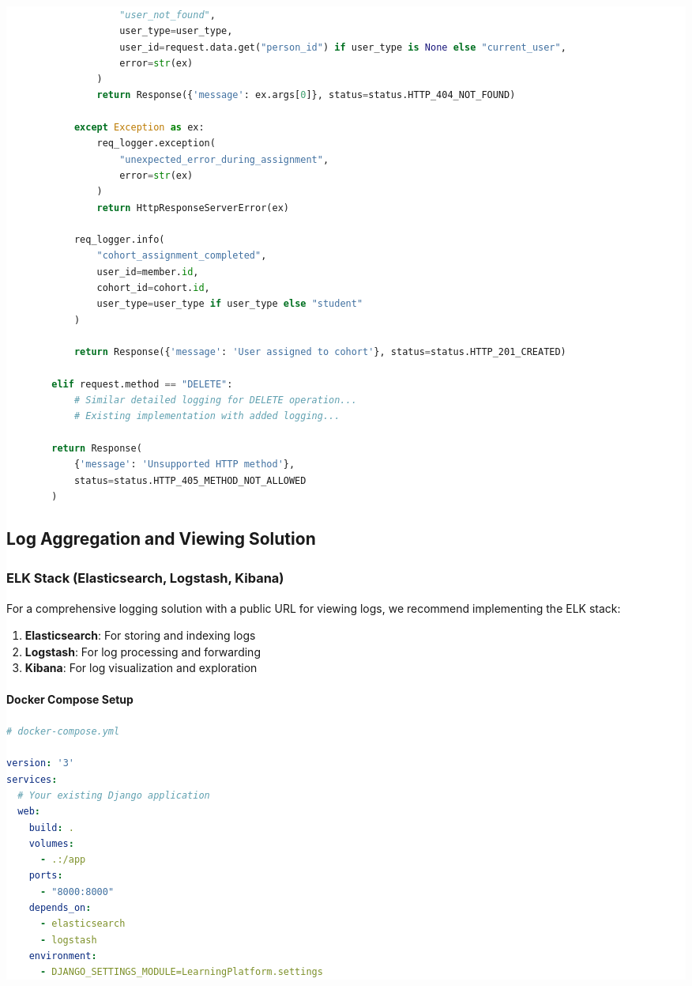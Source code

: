```python
                    "user_not_found",
                    user_type=user_type,
                    user_id=request.data.get("person_id") if user_type is None else "current_user",
                    error=str(ex)
                )
                return Response({'message': ex.args[0]}, status=status.HTTP_404_NOT_FOUND)

            except Exception as ex:
                req_logger.exception(
                    "unexpected_error_during_assignment",
                    error=str(ex)
                )
                return HttpResponseServerError(ex)

            req_logger.info(
                "cohort_assignment_completed",
                user_id=member.id,
                cohort_id=cohort.id,
                user_type=user_type if user_type else "student"
            )

            return Response({'message': 'User assigned to cohort'}, status=status.HTTP_201_CREATED)

        elif request.method == "DELETE":
            # Similar detailed logging for DELETE operation...
            # Existing implementation with added logging...

        return Response(
            {'message': 'Unsupported HTTP method'},
            status=status.HTTP_405_METHOD_NOT_ALLOWED
        )
```

## Log Aggregation and Viewing Solution

### ELK Stack (Elasticsearch, Logstash, Kibana)

For a comprehensive logging solution with a public URL for viewing logs, we recommend implementing the ELK stack:

1. **Elasticsearch**: For storing and indexing logs
2. **Logstash**: For log processing and forwarding
3. **Kibana**: For log visualization and exploration

#### Docker Compose Setup

```yaml
# docker-compose.yml

version: '3'
services:
  # Your existing Django application
  web:
    build: .
    volumes:
      - .:/app
    ports:
      - "8000:8000"
    depends_on:
      - elasticsearch
      - logstash
    environment:
      - DJANGO_SETTINGS_MODULE=LearningPlatform.settings

```